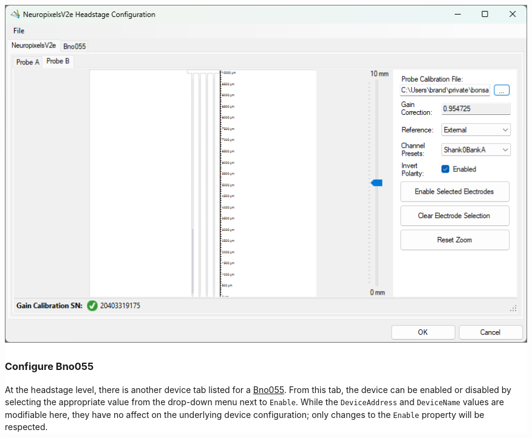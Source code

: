 ![Headstage Configuration GUI with probe B](../../../images/neuropixelsv2e-gui-tut/headstage-dialog-with-probe-b.png)

### Configure Bno055

At the headstage level, there is another device tab listed for a
[Bno055](xref:OpenEphys.Onix1.PolledBno055Data). From this tab, the device can be enabled or
disabled by selecting the appropriate value from the drop-down menu next to `Enable`. While the
`DeviceAddress` and `DeviceName` values are modifiable here, they have no affect on the underlying
device configuration; only changes to the `Enable` property will be respected.
